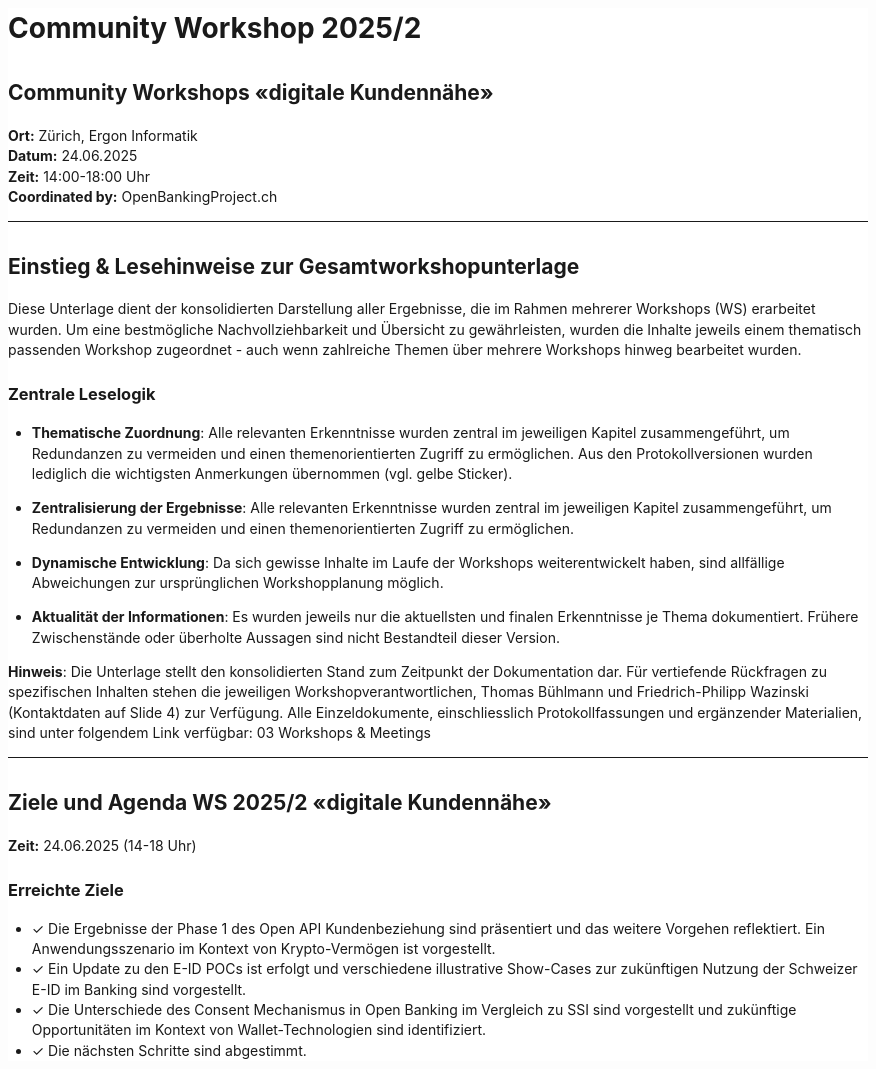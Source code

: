 # Community Workshop 2025/2 
## Community Workshops «digitale Kundennähe»

**Ort:** Zürich, Ergon Informatik  
**Datum:** 24.06.2025  
**Zeit:** 14:00-18:00 Uhr  
**Coordinated by:** OpenBankingProject.ch

---

## Einstieg & Lesehinweise zur Gesamtworkshopunterlage

Diese Unterlage dient der konsolidierten Darstellung aller Ergebnisse, die im Rahmen mehrerer Workshops (WS) erarbeitet wurden. Um eine bestmögliche Nachvollziehbarkeit und Übersicht zu gewährleisten, wurden die Inhalte jeweils einem thematisch passenden Workshop zugeordnet - auch wenn zahlreiche Themen über mehrere Workshops hinweg bearbeitet wurden.

### Zentrale Leselogik

- **Thematische Zuordnung**: Alle relevanten Erkenntnisse wurden zentral im jeweiligen Kapitel zusammengeführt, um Redundanzen zu vermeiden und einen themenorientierten Zugriff zu ermöglichen. Aus den Protokollversionen wurden lediglich die wichtigsten Anmerkungen übernommen (vgl. gelbe Sticker).

- **Zentralisierung der Ergebnisse**: Alle relevanten Erkenntnisse wurden zentral im jeweiligen Kapitel zusammengeführt, um Redundanzen zu vermeiden und einen themenorientierten Zugriff zu ermöglichen.

- **Dynamische Entwicklung**: Da sich gewisse Inhalte im Laufe der Workshops weiterentwickelt haben, sind allfällige Abweichungen zur ursprünglichen Workshopplanung möglich.

- **Aktualität der Informationen**: Es wurden jeweils nur die aktuellsten und finalen Erkenntnisse je Thema dokumentiert. Frühere Zwischenstände oder überholte Aussagen sind nicht Bestandteil dieser Version.

**Hinweis**: Die Unterlage stellt den konsolidierten Stand zum Zeitpunkt der Dokumentation dar. Für vertiefende Rückfragen zu spezifischen Inhalten stehen die jeweiligen Workshopverantwortlichen, Thomas Bühlmann und Friedrich-Philipp Wazinski (Kontaktdaten auf Slide 4) zur Verfügung. Alle Einzeldokumente, einschliesslich Protokollfassungen und ergänzender Materialien, sind unter folgendem Link verfügbar: 03 Workshops & Meetings

---

## Ziele und Agenda WS 2025/2 «digitale Kundennähe»

**Zeit:** 24.06.2025 (14-18 Uhr)

### Erreichte Ziele

- ✓ Die Ergebnisse der Phase 1 des Open API Kundenbeziehung sind präsentiert und das weitere Vorgehen reflektiert. Ein Anwendungsszenario im Kontext von Krypto-Vermögen ist vorgestellt.
- ✓ Ein Update zu den E-ID POCs ist erfolgt und verschiedene illustrative Show-Cases zur zukünftigen Nutzung der Schweizer E-ID im Banking sind vorgestellt.
- ✓ Die Unterschiede des Consent Mechanismus in Open Banking im Vergleich zu SSI sind vorgestellt und zukünftige Opportunitäten im Kontext von Wallet-Technologien sind identifiziert.
- ✓ Die nächsten Schritte sind abgestimmt.
